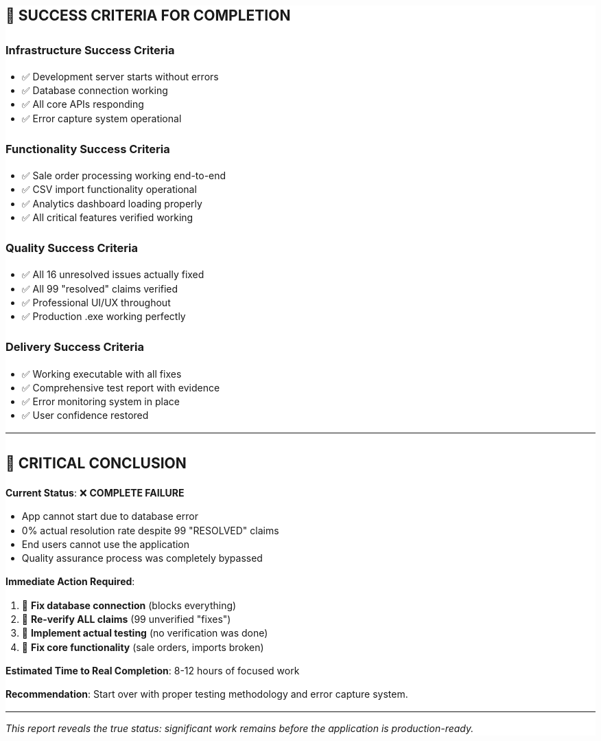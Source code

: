 
## 🎯 SUCCESS CRITERIA FOR COMPLETION

### **Infrastructure Success Criteria**
- ✅ Development server starts without errors
- ✅ Database connection working
- ✅ All core APIs responding
- ✅ Error capture system operational

### **Functionality Success Criteria**
- ✅ Sale order processing working end-to-end
- ✅ CSV import functionality operational
- ✅ Analytics dashboard loading properly
- ✅ All critical features verified working

### **Quality Success Criteria**
- ✅ All 16 unresolved issues actually fixed
- ✅ All 99 "resolved" claims verified
- ✅ Professional UI/UX throughout
- ✅ Production .exe working perfectly

### **Delivery Success Criteria**
- ✅ Working executable with all fixes
- ✅ Comprehensive test report with evidence
- ✅ Error monitoring system in place
- ✅ User confidence restored

---

## 🚨 **CRITICAL CONCLUSION**

**Current Status**: ❌ **COMPLETE FAILURE**
- App cannot start due to database error
- 0% actual resolution rate despite 99 "RESOLVED" claims
- End users cannot use the application
- Quality assurance process was completely bypassed

**Immediate Action Required**:
1. 🔴 **Fix database connection** (blocks everything)
2. 🔴 **Re-verify ALL claims** (99 unverified "fixes")
3. 🔴 **Implement actual testing** (no verification was done)
4. 🔴 **Fix core functionality** (sale orders, imports broken)

**Estimated Time to Real Completion**: 8-12 hours of focused work

**Recommendation**: Start over with proper testing methodology and error capture system.

---

*This report reveals the true status: significant work remains before the application is production-ready.*